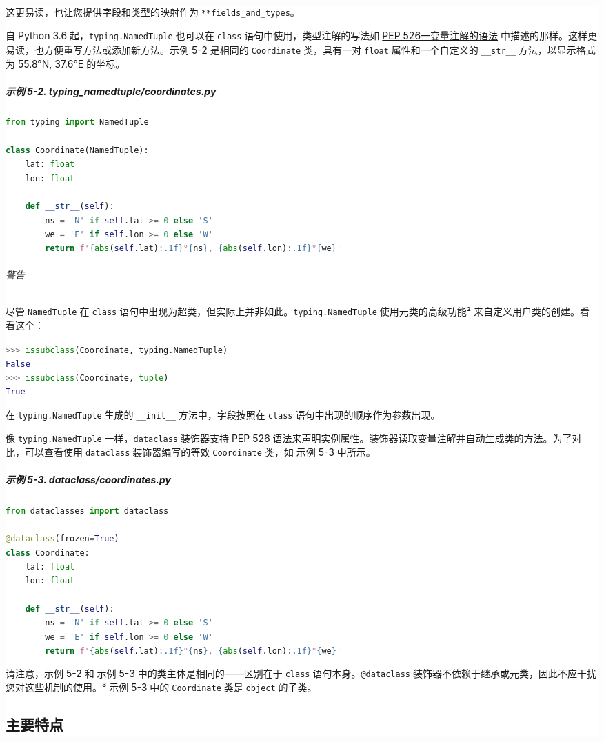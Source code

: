 这更易读，也让您提供字段和类型的映射作为 `**fields_and_types`。

自 Python 3.6 起，`typing.NamedTuple` 也可以在 `class` 语句中使用，类型注解的写法如 [PEP 526—变量注解的语法](https://fpy.li/pep526) 中描述的那样。这样更易读，也方便重写方法或添加新方法。示例 5-2 是相同的 `Coordinate` 类，具有一对 `float` 属性和一个自定义的 `__str__` 方法，以显示格式为 55.8°N, 37.6°E 的坐标。

##### 示例 5-2\. *typing_namedtuple/coordinates.py*

```py
from typing import NamedTuple

class Coordinate(NamedTuple):
    lat: float
    lon: float

    def __str__(self):
        ns = 'N' if self.lat >= 0 else 'S'
        we = 'E' if self.lon >= 0 else 'W'
        return f'{abs(self.lat):.1f}°{ns}, {abs(self.lon):.1f}°{we}'
```

###### 警告

尽管 `NamedTuple` 在 `class` 语句中出现为超类，但实际上并非如此。`typing.NamedTuple` 使用元类的高级功能² 来自定义用户类的创建。看看这个：

```py
>>> issubclass(Coordinate, typing.NamedTuple)
False
>>> issubclass(Coordinate, tuple)
True
```

在 `typing.NamedTuple` 生成的 `__init__` 方法中，字段按照在 `class` 语句中出现的顺序作为参数出现。

像 `typing.NamedTuple` 一样，`dataclass` 装饰器支持 [PEP 526](https://fpy.li/pep526) 语法来声明实例属性。装饰器读取变量注解并自动生成类的方法。为了对比，可以查看使用 `dataclass` 装饰器编写的等效 `Coordinate` 类，如 示例 5-3 中所示。

##### 示例 5-3\. *dataclass/coordinates.py*

```py
from dataclasses import dataclass

@dataclass(frozen=True)
class Coordinate:
    lat: float
    lon: float

    def __str__(self):
        ns = 'N' if self.lat >= 0 else 'S'
        we = 'E' if self.lon >= 0 else 'W'
        return f'{abs(self.lat):.1f}°{ns}, {abs(self.lon):.1f}°{we}'
```

请注意，示例 5-2 和 示例 5-3 中的类主体是相同的——区别在于 `class` 语句本身。`@dataclass` 装饰器不依赖于继承或元类，因此不应干扰您对这些机制的使用。³ 示例 5-3 中的 `Coordinate` 类是 `object` 的子类。

## 主要特点
